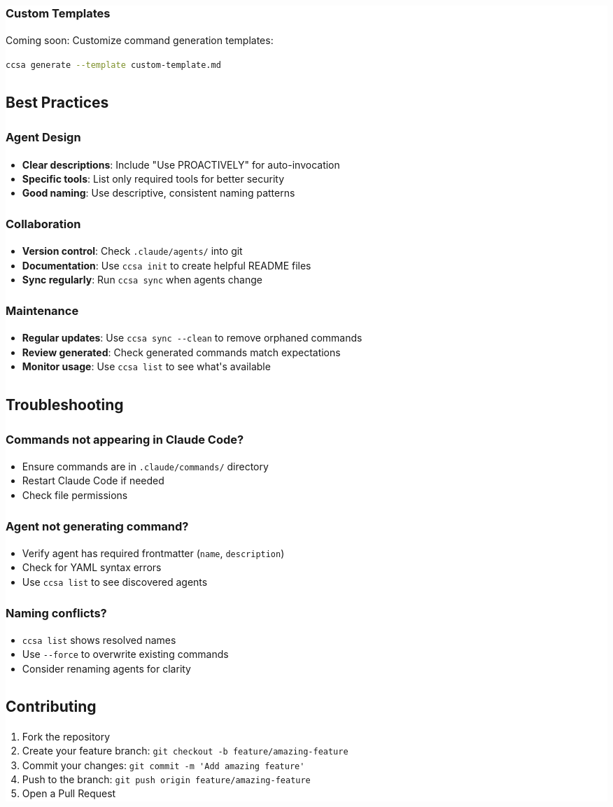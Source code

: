 ### Custom Templates

Coming soon: Customize command generation templates:

```bash
ccsa generate --template custom-template.md
```

## Best Practices

### Agent Design

- **Clear descriptions**: Include "Use PROACTIVELY" for auto-invocation
- **Specific tools**: List only required tools for better security
- **Good naming**: Use descriptive, consistent naming patterns

### Collaboration

- **Version control**: Check `.claude/agents/` into git
- **Documentation**: Use `ccsa init` to create helpful README files
- **Sync regularly**: Run `ccsa sync` when agents change

### Maintenance

- **Regular updates**: Use `ccsa sync --clean` to remove orphaned commands
- **Review generated**: Check generated commands match expectations
- **Monitor usage**: Use `ccsa list` to see what's available

## Troubleshooting

### Commands not appearing in Claude Code?

- Ensure commands are in `.claude/commands/` directory
- Restart Claude Code if needed
- Check file permissions

### Agent not generating command?

- Verify agent has required frontmatter (`name`, `description`)
- Check for YAML syntax errors
- Use `ccsa list` to see discovered agents

### Naming conflicts?

- `ccsa list` shows resolved names
- Use `--force` to overwrite existing commands
- Consider renaming agents for clarity

## Contributing

1. Fork the repository
2. Create your feature branch: `git checkout -b feature/amazing-feature`
3. Commit your changes: `git commit -m 'Add amazing feature'`
4. Push to the branch: `git push origin feature/amazing-feature`  
5. Open a Pull Request

